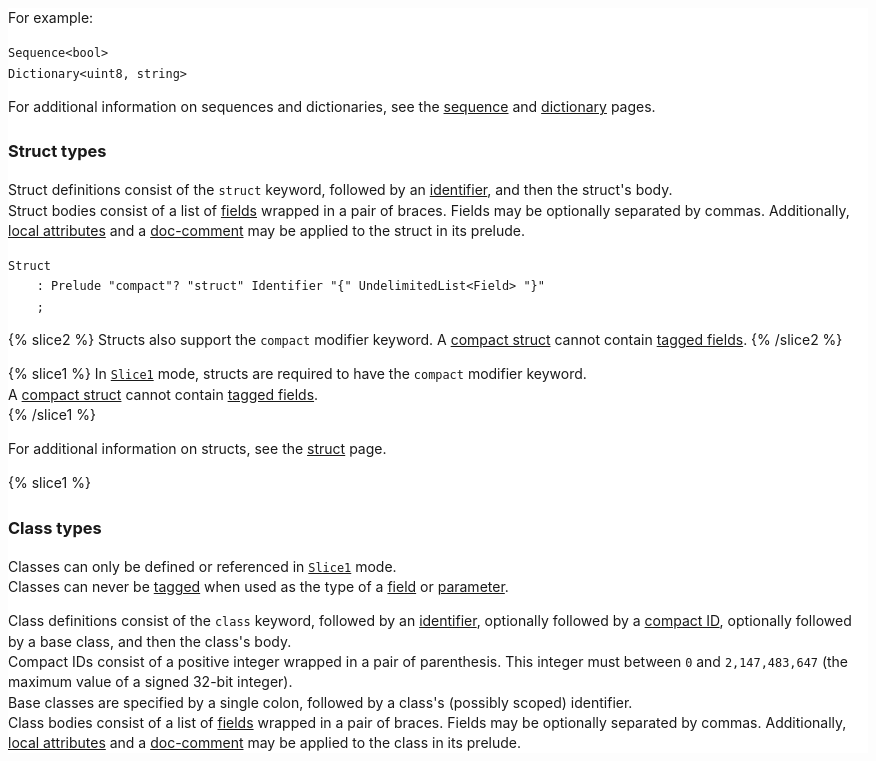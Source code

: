 For example:
```slice
Sequence<bool>
Dictionary<uint8, string>
```

For additional information on sequences and dictionaries, see the [sequence][sequence-guide] and
[dictionary][dictionary-guide] pages.

### Struct types

Struct definitions consist of the `struct` keyword, followed by an [identifier], and then the struct's body.  
Struct bodies consist of a list of [fields][field] wrapped in a pair of braces. Fields may be optionally separated by
commas. Additionally, [local attributes][attribute] and a [doc-comment] may be applied to the struct in its prelude.

```ebnf {% showTitle=false %}
Struct
    : Prelude "compact"? "struct" Identifier "{" UndelimitedList<Field> "}"
    ;
```

{% slice2 %}
Structs also support the `compact` modifier keyword.
A [compact struct][compact-struct-guide] cannot contain [tagged fields][tag].
{% /slice2 %}

{% slice1 %}
In [`Slice1`][compilation-mode-guide] mode, structs are required to have the `compact` modifier keyword.  
A [compact struct][compact-struct-guide] cannot contain [tagged fields][tag].  
{% /slice1 %}

For additional information on structs, see the [struct][struct-guide] page.

{% slice1 %}
### Class types

Classes can only be defined or referenced in [`Slice1`][compilation-mode-guide] mode.  
Classes can never be [tagged][tag] when used as the type of a [field] or [parameter].  

Class definitions consist of the `class` keyword, followed by an [identifier], optionally followed by a
[compact ID][compact-id-guide], optionally followed by a base class, and then the class's body.  
Compact IDs consist of a positive integer wrapped in a pair of parenthesis.
This integer must between `0` and `2,147,483,647` (the maximum value of a signed 32-bit integer).  
Base classes are specified by a single colon, followed by a class's (possibly scoped) identifier.  
Class bodies consist of a list of [fields][field] wrapped in a pair of braces. Fields may be optionally separated by
commas.
Additionally, [local attributes][attribute] and a [doc-comment] may be applied to the class in its prelude.


[slice-file]: #slice-files
[mode-statement]: #mode-statements
[module-declaration]: #module-declarations
[primitive]: #primitive-types
[sequence]: #collection-types
[dictionary]: #collection-types
[struct]: #struct-types
[class]: #class-types
[exception]: #exceptions
[field]: #fields
[operation]: #operations
[parameter]: #parameters
[enum]: #enum-types
[enumerator]: #enumerators
[tag]: #tags
[identifier]: #identifiers
[attribute]: #attributes
[type]: #type-references
[integer]: #integer-literals
[string]: #string-literals
[slice-file-guide]: /slice/basics/slice-files
[compilation-mode-guide]: /slice/language-guide/compilation-mode
[module-guide]: /slice/language-guide/module
[primitive-type-guide]: /slice/language-guide/primitive-types
[sequence-guide]: /slice/language-guide/sequence-types
[dictionary-guide]: /slice/language-guide/dictionary-types
[struct-guide]: /slice/language-guide/struct-types
[compact-struct-guide]: /slice/language-guide/struct-types#compact-struct
[class-guide]: /slice1/language-guide/class-types
[compact-id-guide]: /slice/language-guide/class-types#compact-type-ids
[exception-guide]: /slice/language-guide/exception
[field-guide]: /slice/language-guide/fields
[interface-guide]: /slice/language-guide/interface
[proxy-guide]: /slice/language-guide/proxy-types
[operation-guide]: /slice/language-guide/operation
[exception-specification-guide]: /slice/language-guide/operation#exception-specification
[idempotent-guide]: /slice/language-guide/operation#idempotent-operation
[parameter-guide]: /slice/language-guide/parameters
[enum-guide]: /slice/language-guide/enum-types
[unchecked-enum-guide]: /slice/language-guide/enum-types#unchecked-enumeration
[custom-type-guide]: /slice/language-guide/custom-types
[type-alias-guide]: /slice/language-guide/type-alias
[attribute-guide]: /slice/language-guide/attributes
[doc-comment]: TODO
[keywords]: TODO
[streamed-parameters-guide]: TODO
[utf-8]: https://en.wikipedia.org/wiki/UTF-8